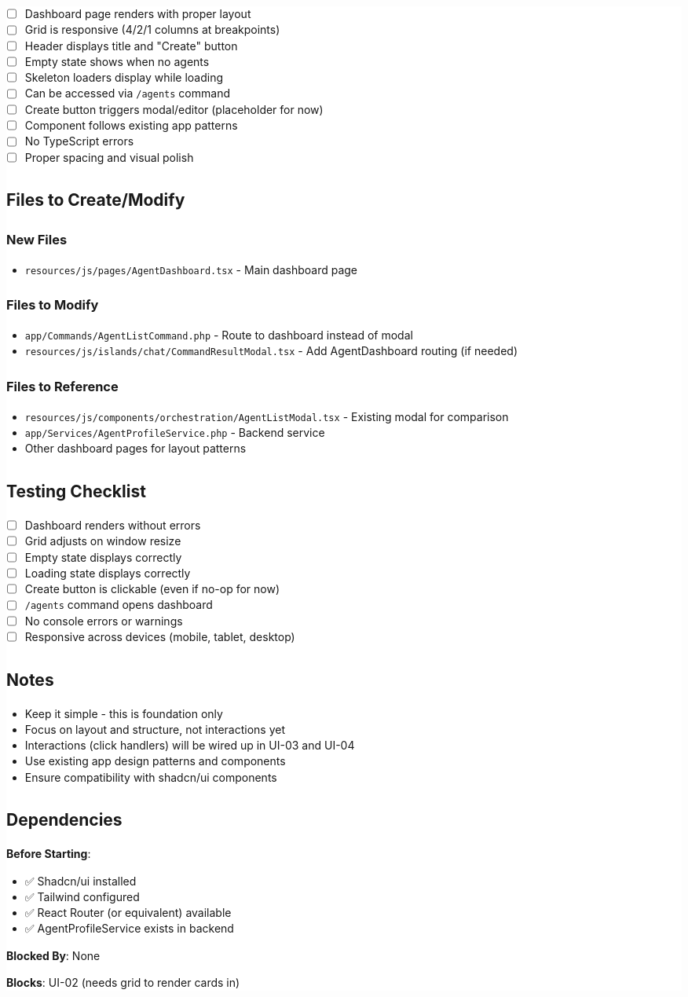 - [ ] Dashboard page renders with proper layout
- [ ] Grid is responsive (4/2/1 columns at breakpoints)
- [ ] Header displays title and "Create" button
- [ ] Empty state shows when no agents
- [ ] Skeleton loaders display while loading
- [ ] Can be accessed via `/agents` command
- [ ] Create button triggers modal/editor (placeholder for now)
- [ ] Component follows existing app patterns
- [ ] No TypeScript errors
- [ ] Proper spacing and visual polish

## Files to Create/Modify

### New Files
- `resources/js/pages/AgentDashboard.tsx` - Main dashboard page

### Files to Modify
- `app/Commands/AgentListCommand.php` - Route to dashboard instead of modal
- `resources/js/islands/chat/CommandResultModal.tsx` - Add AgentDashboard routing (if needed)

### Files to Reference
- `resources/js/components/orchestration/AgentListModal.tsx` - Existing modal for comparison
- `app/Services/AgentProfileService.php` - Backend service
- Other dashboard pages for layout patterns

## Testing Checklist

- [ ] Dashboard renders without errors
- [ ] Grid adjusts on window resize
- [ ] Empty state displays correctly
- [ ] Loading state displays correctly
- [ ] Create button is clickable (even if no-op for now)
- [ ] `/agents` command opens dashboard
- [ ] No console errors or warnings
- [ ] Responsive across devices (mobile, tablet, desktop)

## Notes

- Keep it simple - this is foundation only
- Focus on layout and structure, not interactions yet
- Interactions (click handlers) will be wired up in UI-03 and UI-04
- Use existing app design patterns and components
- Ensure compatibility with shadcn/ui components

## Dependencies

**Before Starting**:
- ✅ Shadcn/ui installed
- ✅ Tailwind configured
- ✅ React Router (or equivalent) available
- ✅ AgentProfileService exists in backend

**Blocked By**: None

**Blocks**: UI-02 (needs grid to render cards in)
